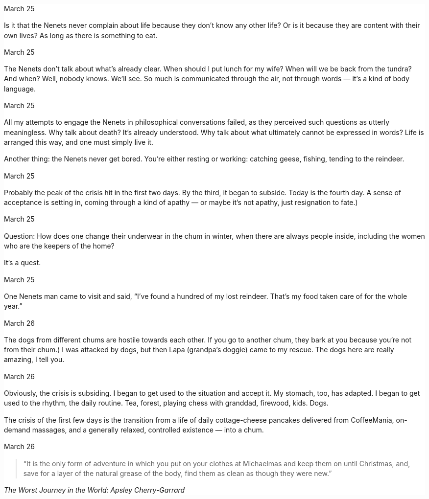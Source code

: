March 25

Is it that the Nenets never complain about life because they don’t know any other life? Or is it because they are content with their own lives? As long as there is something to eat.

March 25

The Nenets don’t talk about what’s already clear. When should I put lunch for my wife? When will we be back from the tundra? And when? Well, nobody knows. We’ll see. So much is communicated through the air, not through words — it’s a kind of body language.

March 25

All my attempts to engage the Nenets in philosophical conversations failed, as they perceived such questions as utterly meaningless. Why talk about death? It’s already understood. Why talk about what ultimately cannot be expressed in words? Life is arranged this way, and one must simply live it.

Another thing: the Nenets never get bored. You’re either resting or working: catching geese, fishing, tending to the reindeer.

March 25

Probably the peak of the crisis hit in the first two days. By the third, it began to subside. Today is the fourth day. A sense of acceptance is setting in, coming through a kind of apathy — or maybe it’s not apathy, just resignation to fate.)

March 25

Question: How does one change their underwear in the chum in winter, when there are always people inside, including the women who are the keepers of the home?

It’s a quest.

March 25

One Nenets man came to visit and said, “I’ve found a hundred of my lost reindeer. That’s my food taken care of for the whole year.”

March 26

The dogs from different chums are hostile towards each other. If you go to another chum, they bark at you because you’re not from their chum.) I was attacked by dogs, but then Lapa (grandpa’s doggie) came to my rescue. The dogs here are really amazing, I tell you.

March 26

Obviously, the crisis is subsiding. I began to get used to the situation and accept it. My stomach, too, has adapted. I began to get used to the rhythm, the daily routine. Tea, forest, playing chess with granddad, firewood, kids. Dogs.

The crisis of the first few days is the transition from a life of daily cottage-cheese pancakes delivered from CoffeeMania, on-demand massages, and a generally relaxed, controlled existence — into a chum.

March 26

> “It is the only form of adventure in which you put on your clothes at Michaelmas and keep them on until Christmas, and, save for a layer of the natural grease of the body, find them as clean as though they were new.”

_The Worst Journey in the World: Apsley Cherry-Garrard_
